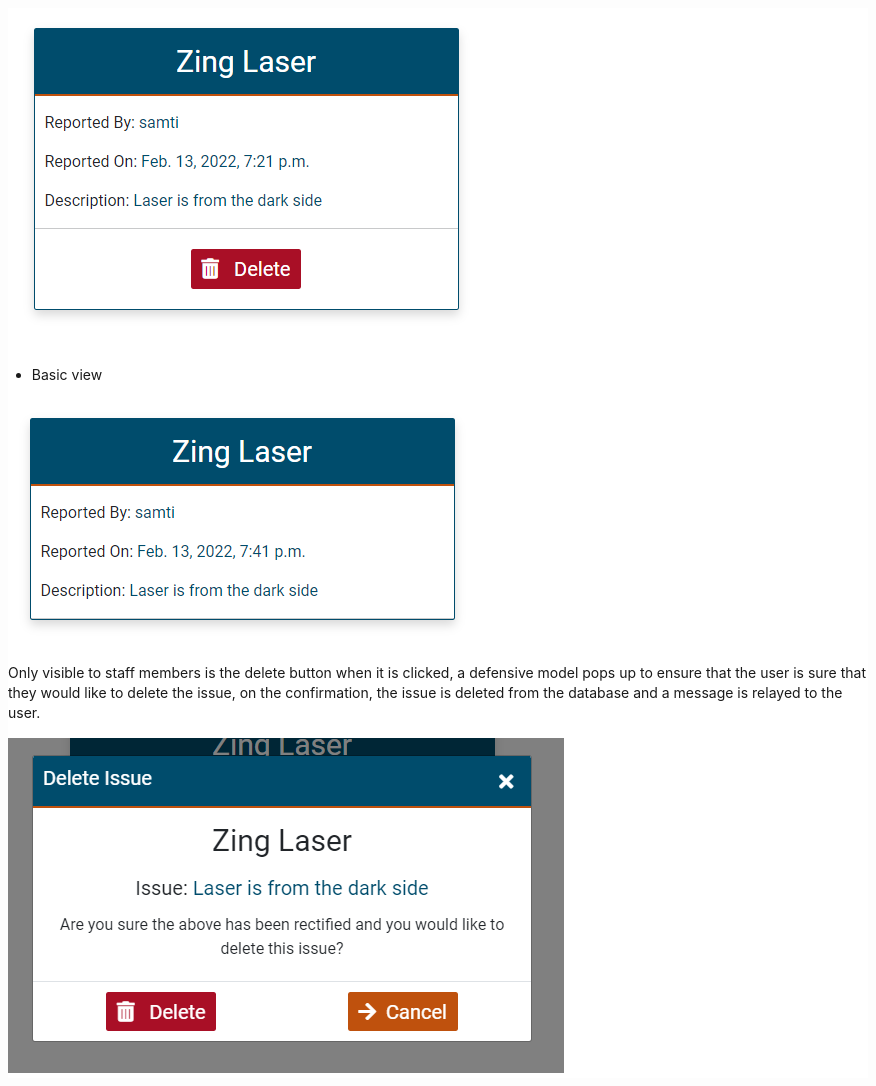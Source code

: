 ![Desktop Issues Card](readme/docs/features/issues/desktop-issues-card-staff.png)

* Basic view

![Desktop Issues Card](readme/docs/features/issues/desktop-issues-card-basic.png)

Only visible to staff members is the delete button when it is clicked, a defensive model pops up to ensure that the user is sure that they would like to delete the issue, on the confirmation, the issue is deleted from the database and a message is relayed to the user.

![Desktop Issues Delete Model](readme/docs/features/issues/desktop-issues-delete-model.png)
